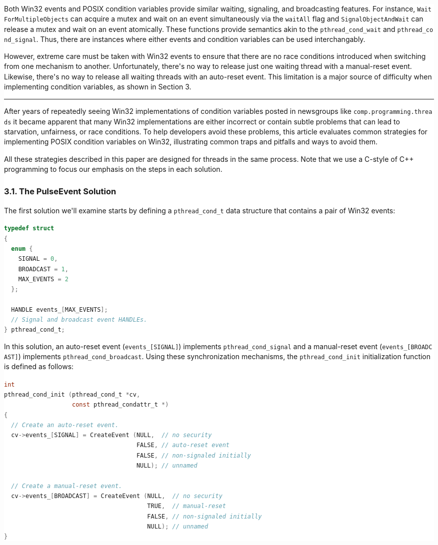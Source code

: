 Both Win32 events and POSIX condition variables provide similar waiting, signaling, and broadcasting features. For instance, `WaitForMultipleObjects` can acquire a mutex and wait on an event simultaneously via the `waitAll` flag and `SignalObjectAndWait` can release a mutex and wait on an event atomically. These functions provide semantics akin to the `pthread_cond_wait` and `pthread_cond_signal`. Thus, there are instances where either events and condition variables can be used interchangably.

However, extreme care must be taken with Win32 events to ensure that there are no race conditions introduced when switching from one mechanism to another. Unfortunately, there's no way to release just one waiting thread with a manual-reset event. Likewise, there's no way to release all waiting threads with an auto-reset event. This limitation is a major source of difficulty when implementing condition variables, as shown in Section 3.

-------------

After years of repeatedly seeing Win32 implementations of condition variables posted in newsgroups like `comp.programming.threads` it became apparent that many Win32 implementations are either incorrect or contain subtle problems that can lead to starvation, unfairness, or race conditions. To help developers avoid these problems, this article evaluates common strategies for implementing POSIX condition variables on Win32, illustrating common traps and pitfalls and ways to avoid them.

All these strategies described in this paper are designed for threads in the same process. Note that we use a C-style of C++ programming to focus our emphasis on the steps in each solution.

### 3.1. The PulseEvent Solution

The first solution we'll examine starts by defining a `pthread_cond_t` data structure that contains a pair of Win32 events:

```c
typedef struct
{
  enum {
    SIGNAL = 0,
    BROADCAST = 1,
    MAX_EVENTS = 2
  };
 
  HANDLE events_[MAX_EVENTS];
  // Signal and broadcast event HANDLEs.
} pthread_cond_t;
```

In this solution, an auto-reset event (`events_[SIGNAL]`) implements `pthread_cond_signal` and a manual-reset event (`events_[BROADCAST]`) implements `pthread_cond_broadcast`.
Using these synchronization mechanisms, the `pthread_cond_init` initialization function is defined as follows:

```c
int 
pthread_cond_init (pthread_cond_t *cv, 
                   const pthread_condattr_t *)
{
  // Create an auto-reset event.
  cv->events_[SIGNAL] = CreateEvent (NULL,  // no security
                                     FALSE, // auto-reset event
                                     FALSE, // non-signaled initially
                                     NULL); // unnamed
 
  // Create a manual-reset event.
  cv->events_[BROADCAST] = CreateEvent (NULL,  // no security
                                        TRUE,  // manual-reset
                                        FALSE, // non-signaled initially
                                        NULL); // unnamed
}
```
